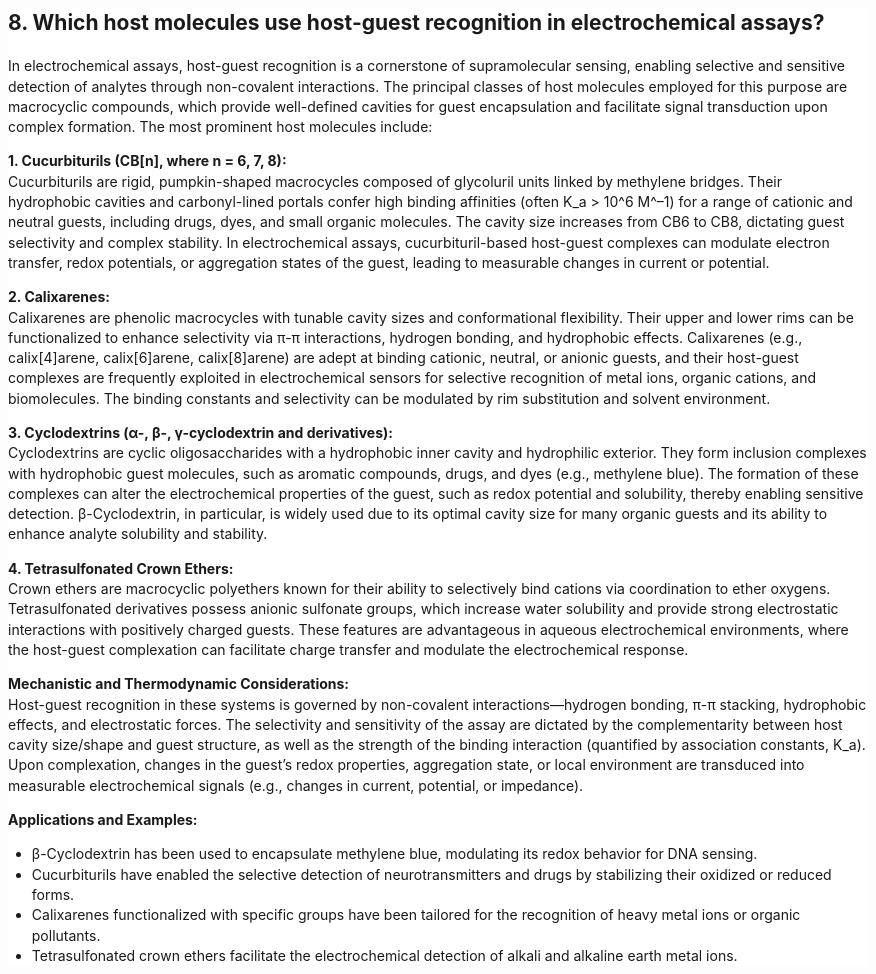 ## 8. Which host molecules use host-guest recognition in electrochemical assays?

In electrochemical assays, host-guest recognition is a cornerstone of supramolecular sensing, enabling selective and sensitive detection of analytes through non-covalent interactions. The principal classes of host molecules employed for this purpose are macrocyclic compounds, which provide well-defined cavities for guest encapsulation and facilitate signal transduction upon complex formation. The most prominent host molecules include:

**1. Cucurbiturils (CB[n], where n = 6, 7, 8):**  
Cucurbiturils are rigid, pumpkin-shaped macrocycles composed of glycoluril units linked by methylene bridges. Their hydrophobic cavities and carbonyl-lined portals confer high binding affinities (often K_a > 10^6 M^–1) for a range of cationic and neutral guests, including drugs, dyes, and small organic molecules. The cavity size increases from CB6 to CB8, dictating guest selectivity and complex stability. In electrochemical assays, cucurbituril-based host-guest complexes can modulate electron transfer, redox potentials, or aggregation states of the guest, leading to measurable changes in current or potential.

**2. Calixarenes:**  
Calixarenes are phenolic macrocycles with tunable cavity sizes and conformational flexibility. Their upper and lower rims can be functionalized to enhance selectivity via π-π interactions, hydrogen bonding, and hydrophobic effects. Calixarenes (e.g., calix[4]arene, calix[6]arene, calix[8]arene) are adept at binding cationic, neutral, or anionic guests, and their host-guest complexes are frequently exploited in electrochemical sensors for selective recognition of metal ions, organic cations, and biomolecules. The binding constants and selectivity can be modulated by rim substitution and solvent environment.

**3. Cyclodextrins (α-, β-, γ-cyclodextrin and derivatives):**  
Cyclodextrins are cyclic oligosaccharides with a hydrophobic inner cavity and hydrophilic exterior. They form inclusion complexes with hydrophobic guest molecules, such as aromatic compounds, drugs, and dyes (e.g., methylene blue). The formation of these complexes can alter the electrochemical properties of the guest, such as redox potential and solubility, thereby enabling sensitive detection. β-Cyclodextrin, in particular, is widely used due to its optimal cavity size for many organic guests and its ability to enhance analyte solubility and stability.

**4. Tetrasulfonated Crown Ethers:**  
Crown ethers are macrocyclic polyethers known for their ability to selectively bind cations via coordination to ether oxygens. Tetrasulfonated derivatives possess anionic sulfonate groups, which increase water solubility and provide strong electrostatic interactions with positively charged guests. These features are advantageous in aqueous electrochemical environments, where the host-guest complexation can facilitate charge transfer and modulate the electrochemical response.

**Mechanistic and Thermodynamic Considerations:**  
Host-guest recognition in these systems is governed by non-covalent interactions—hydrogen bonding, π-π stacking, hydrophobic effects, and electrostatic forces. The selectivity and sensitivity of the assay are dictated by the complementarity between host cavity size/shape and guest structure, as well as the strength of the binding interaction (quantified by association constants, K_a). Upon complexation, changes in the guest’s redox properties, aggregation state, or local environment are transduced into measurable electrochemical signals (e.g., changes in current, potential, or impedance).

**Applications and Examples:**  
- β-Cyclodextrin has been used to encapsulate methylene blue, modulating its redox behavior for DNA sensing.
- Cucurbiturils have enabled the selective detection of neurotransmitters and drugs by stabilizing their oxidized or reduced forms.
- Calixarenes functionalized with specific groups have been tailored for the recognition of heavy metal ions or organic pollutants.
- Tetrasulfonated crown ethers facilitate the electrochemical detection of alkali and alkaline earth metal ions.
